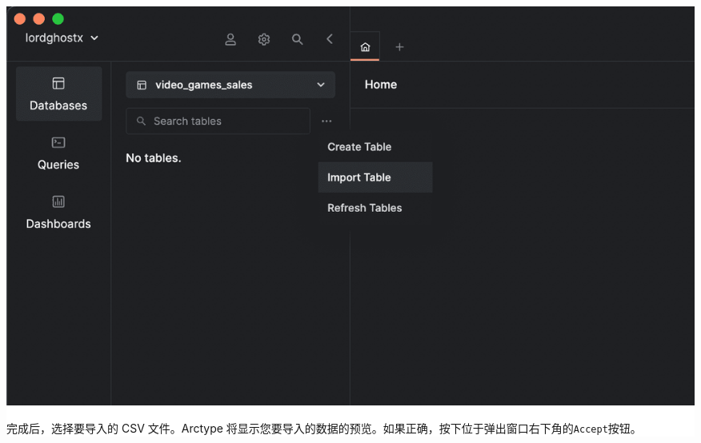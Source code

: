 ![](img/657f06084ec5353f23d17060a4dae006.png)

完成后，选择要导入的 CSV 文件。Arctype 将显示您要导入的数据的预览。如果正确，按下位于弹出窗口右下角的`Accept`按钮。
